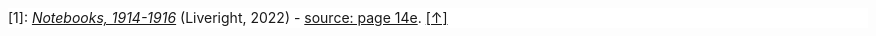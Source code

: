 

<a name="intro-quote-def">\[1\]</a>: [*Notebooks, 1914-1916*](https://www.amazon.com/dp/1324090804?&linkCode=ll1&tag=kevideld-20&linkId=a1903c3fbfdc82fbe2e566fca40718fb&language=en_US&ref_=as_li_ss_tl) (Liveright, 2022) - [source: page 14e](https://archive.org/details/notebooks191419100witt/page/n35). [\[↑\]](#intro-quote-ref)
